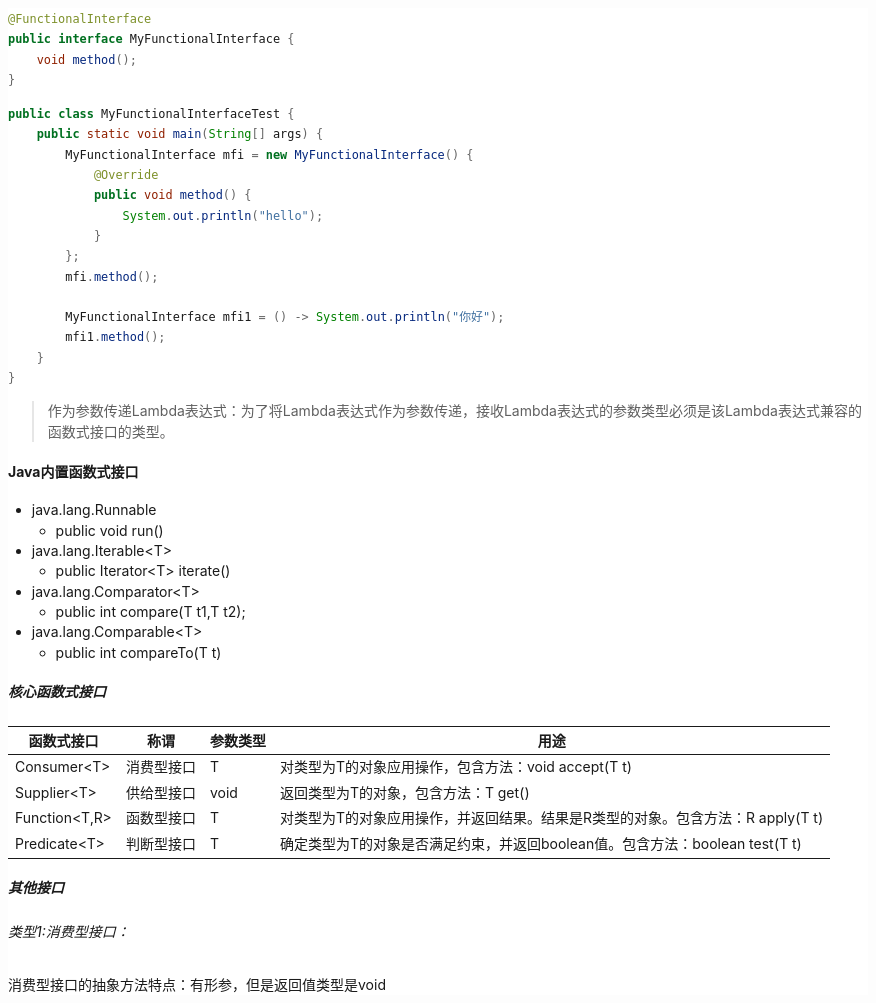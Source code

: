 ```java
@FunctionalInterface
public interface MyFunctionalInterface {
    void method();
}
```

```java
public class MyFunctionalInterfaceTest {
    public static void main(String[] args) {
        MyFunctionalInterface mfi = new MyFunctionalInterface() {
            @Override
            public void method() {
                System.out.println("hello");
            }
        };
        mfi.method();

        MyFunctionalInterface mfi1 = () -> System.out.println("你好");
        mfi1.method();
    }
}
```

> 作为参数传递Lambda表达式：为了将Lambda表达式作为参数传递，接收Lambda表达式的参数类型必须是该Lambda表达式兼容的函数式接口的类型。

#### Java内置函数式接口

- java.lang.Runnable
  - public void run()
- java.lang.Iterable\<T>
  - public Iterator\<T> iterate()
- java.lang.Comparator\<T>
  - public int compare(T t1,T t2);
- java.lang.Comparable\<T>
  - public int compareTo(T t)

##### 核心函数式接口

| 函数式接口    | 称谓       | 参数类型 | 用途                                                         |
| ------------- | ---------- | -------- | ------------------------------------------------------------ |
| Consumer\<T>  | 消费型接口 | T        | 对类型为T的对象应用操作，包含方法：void accept(T t)          |
| Supplier\<T>  | 供给型接口 | void     | 返回类型为T的对象，包含方法：T get()                         |
| Function<T,R> | 函数型接口 | T        | 对类型为T的对象应用操作，并返回结果。结果是R类型的对象。包含方法：R apply(T t) |
| Predicate\<T> | 判断型接口 | T        | 确定类型为T的对象是否满足约束，并返回boolean值。包含方法：boolean test(T t) |

##### **其他接口**

###### 类型1:消费型接口：

消费型接口的抽象方法特点：有形参，但是返回值类型是void
